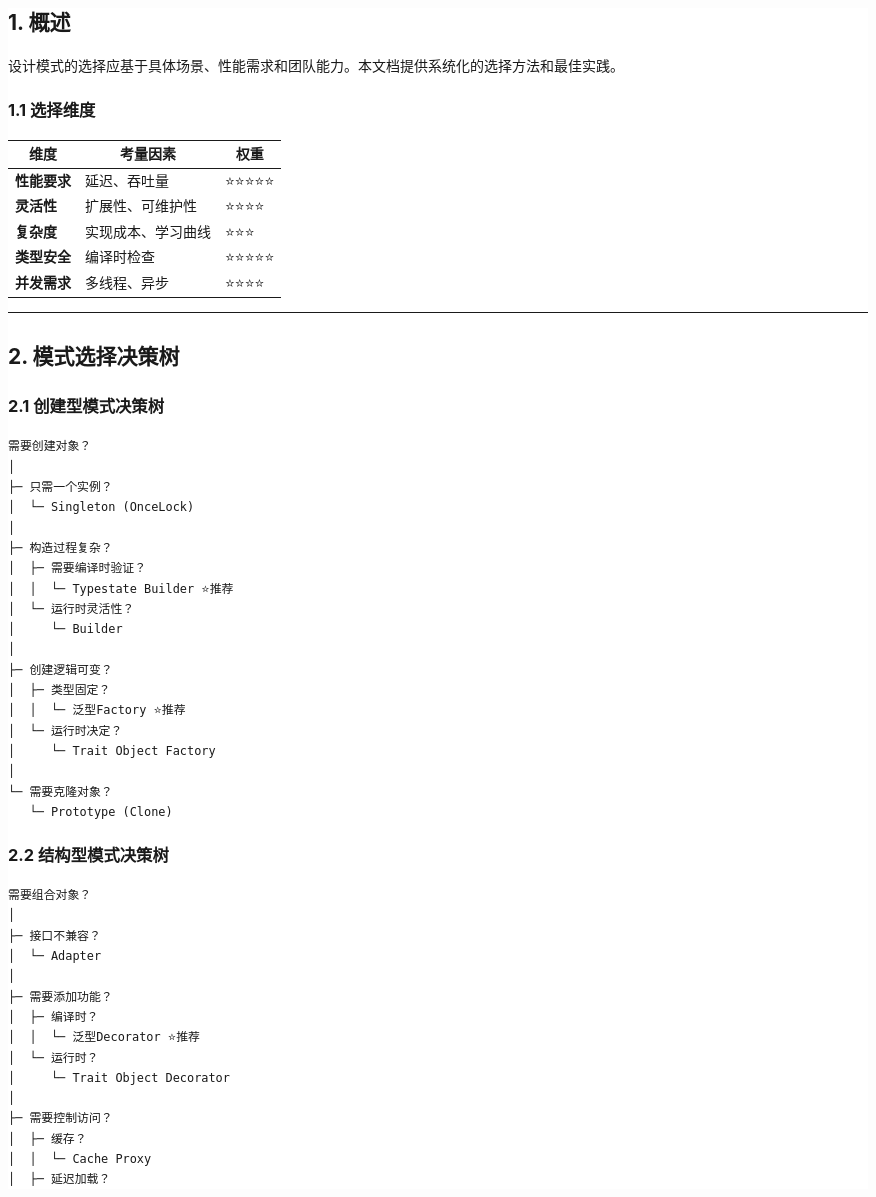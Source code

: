 ## 1. 概述

设计模式的选择应基于具体场景、性能需求和团队能力。本文档提供系统化的选择方法和最佳实践。

### 1.1 选择维度

| 维度 | 考量因素 | 权重 |
|------|---------|------|
| **性能要求** | 延迟、吞吐量 | ⭐⭐⭐⭐⭐ |
| **灵活性** | 扩展性、可维护性 | ⭐⭐⭐⭐ |
| **复杂度** | 实现成本、学习曲线 | ⭐⭐⭐ |
| **类型安全** | 编译时检查 | ⭐⭐⭐⭐⭐ |
| **并发需求** | 多线程、异步 | ⭐⭐⭐⭐ |

---

## 2. 模式选择决策树

### 2.1 创建型模式决策树

```text
需要创建对象？
│
├─ 只需一个实例？
│  └─ Singleton (OnceLock)
│
├─ 构造过程复杂？
│  ├─ 需要编译时验证？
│  │  └─ Typestate Builder ⭐推荐
│  └─ 运行时灵活性？
│     └─ Builder
│
├─ 创建逻辑可变？
│  ├─ 类型固定？
│  │  └─ 泛型Factory ⭐推荐
│  └─ 运行时决定？
│     └─ Trait Object Factory
│
└─ 需要克隆对象？
   └─ Prototype (Clone)
```

### 2.2 结构型模式决策树

```text
需要组合对象？
│
├─ 接口不兼容？
│  └─ Adapter
│
├─ 需要添加功能？
│  ├─ 编译时？
│  │  └─ 泛型Decorator ⭐推荐
│  └─ 运行时？
│     └─ Trait Object Decorator
│
├─ 需要控制访问？
│  ├─ 缓存？
│  │  └─ Cache Proxy
│  ├─ 延迟加载？
```